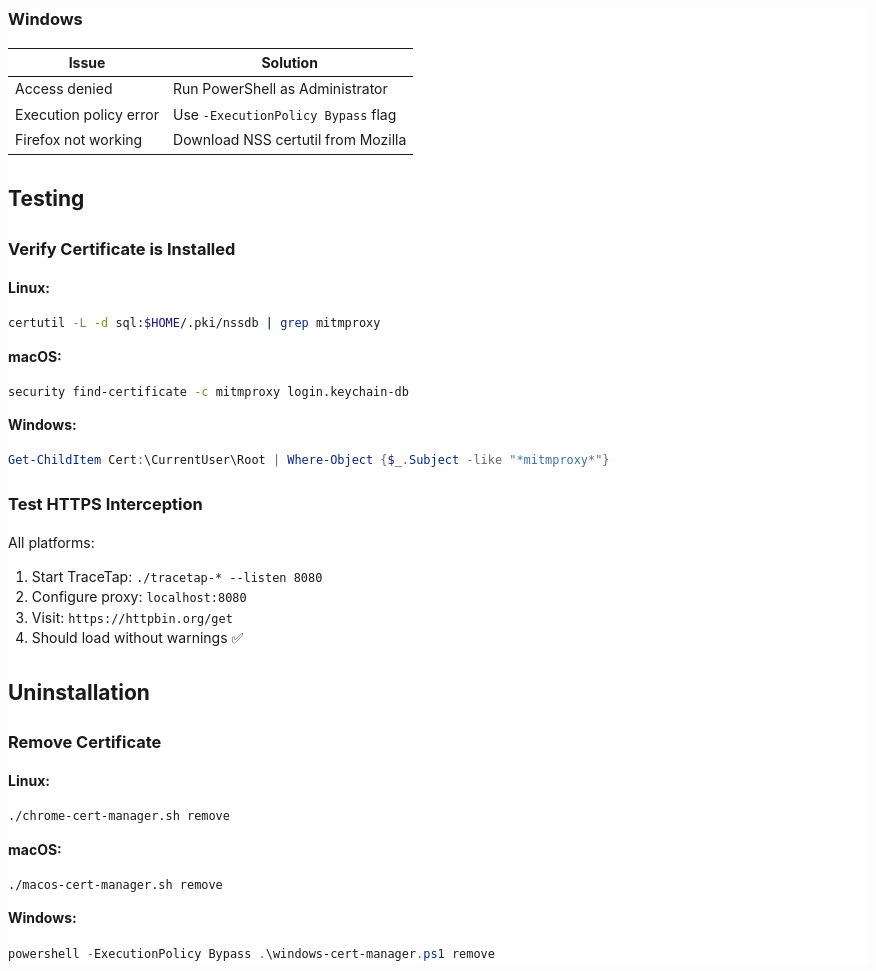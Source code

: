 ### Windows
| Issue | Solution |
|-------|----------|
| Access denied | Run PowerShell as Administrator |
| Execution policy error | Use `-ExecutionPolicy Bypass` flag |
| Firefox not working | Download NSS certutil from Mozilla |

## Testing

### Verify Certificate is Installed

**Linux:**
```bash
certutil -L -d sql:$HOME/.pki/nssdb | grep mitmproxy
```

**macOS:**
```bash
security find-certificate -c mitmproxy login.keychain-db
```

**Windows:**
```powershell
Get-ChildItem Cert:\CurrentUser\Root | Where-Object {$_.Subject -like "*mitmproxy*"}
```

### Test HTTPS Interception

All platforms:
1. Start TraceTap: `./tracetap-* --listen 8080`
2. Configure proxy: `localhost:8080`
3. Visit: `https://httpbin.org/get`
4. Should load without warnings ✅

## Uninstallation

### Remove Certificate

**Linux:**
```bash
./chrome-cert-manager.sh remove
```

**macOS:**
```bash
./macos-cert-manager.sh remove
```

**Windows:**
```powershell
powershell -ExecutionPolicy Bypass .\windows-cert-manager.ps1 remove
```
